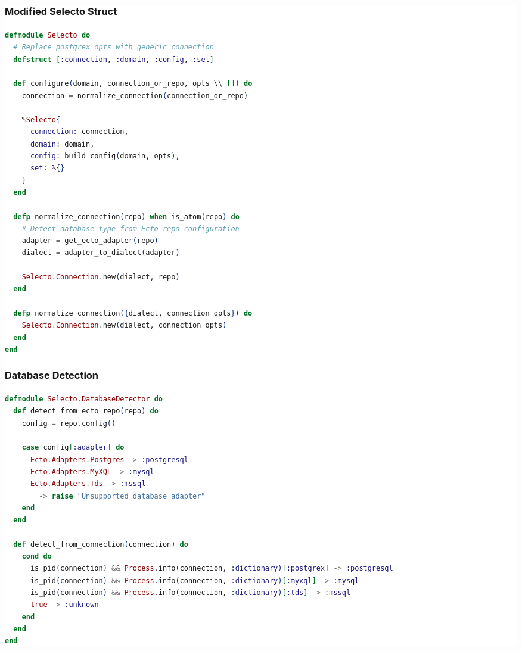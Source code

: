 ### Modified Selecto Struct

```elixir
defmodule Selecto do
  # Replace postgrex_opts with generic connection
  defstruct [:connection, :domain, :config, :set]
  
  def configure(domain, connection_or_repo, opts \\ []) do
    connection = normalize_connection(connection_or_repo)
    
    %Selecto{
      connection: connection,
      domain: domain,
      config: build_config(domain, opts),
      set: %{}
    }
  end
  
  defp normalize_connection(repo) when is_atom(repo) do
    # Detect database type from Ecto repo configuration
    adapter = get_ecto_adapter(repo)
    dialect = adapter_to_dialect(adapter)
    
    Selecto.Connection.new(dialect, repo)
  end
  
  defp normalize_connection({dialect, connection_opts}) do
    Selecto.Connection.new(dialect, connection_opts)
  end
end
```

### Database Detection

```elixir
defmodule Selecto.DatabaseDetector do
  def detect_from_ecto_repo(repo) do
    config = repo.config()
    
    case config[:adapter] do
      Ecto.Adapters.Postgres -> :postgresql
      Ecto.Adapters.MyXQL -> :mysql
      Ecto.Adapters.Tds -> :mssql
      _ -> raise "Unsupported database adapter"
    end
  end
  
  def detect_from_connection(connection) do
    cond do
      is_pid(connection) && Process.info(connection, :dictionary)[:postgrex] -> :postgresql
      is_pid(connection) && Process.info(connection, :dictionary)[:myxql] -> :mysql
      is_pid(connection) && Process.info(connection, :dictionary)[:tds] -> :mssql
      true -> :unknown
    end
  end
end
```
